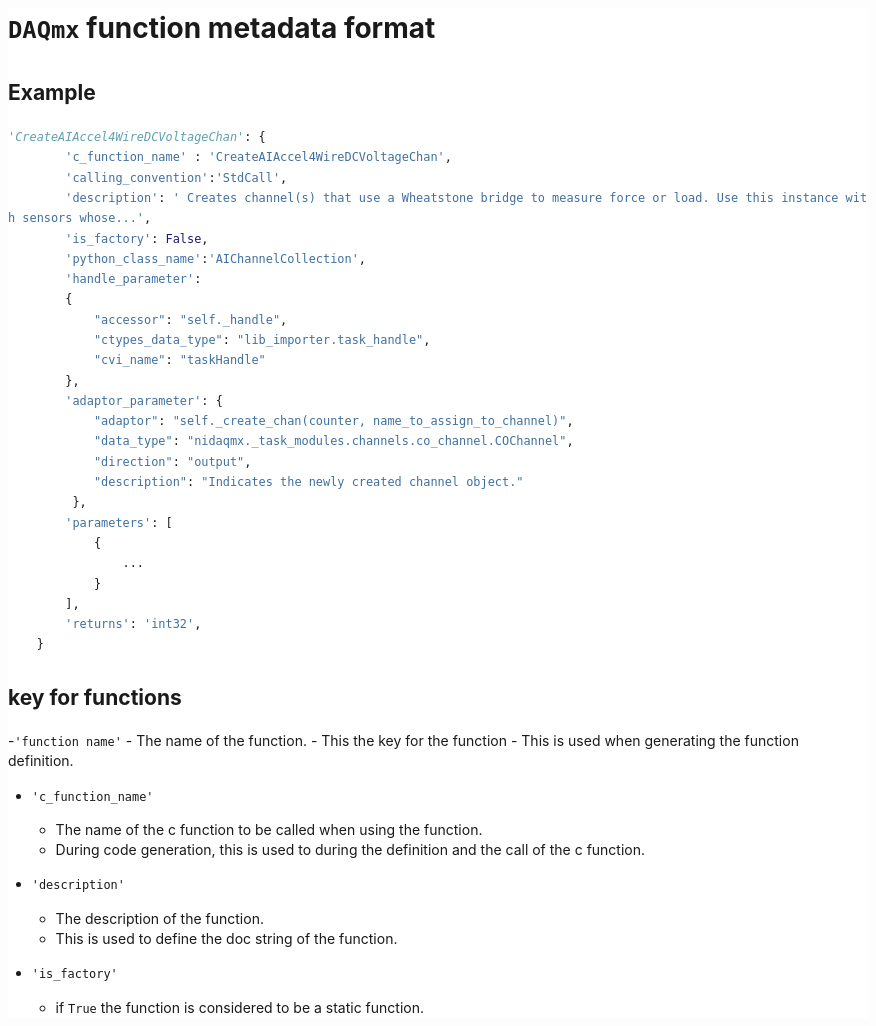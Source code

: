 # ``DAQmx`` function metadata format

## Example

```python
'CreateAIAccel4WireDCVoltageChan': {
        'c_function_name' : 'CreateAIAccel4WireDCVoltageChan', 
        'calling_convention':'StdCall',
        'description': ' Creates channel(s) that use a Wheatstone bridge to measure force or load. Use this instance with sensors whose...',
        'is_factory': False,
        'python_class_name':'AIChannelCollection',
        'handle_parameter':
        {
            "accessor": "self._handle", 
            "ctypes_data_type": "lib_importer.task_handle", 
            "cvi_name": "taskHandle"
        },
        'adaptor_parameter': {
            "adaptor": "self._create_chan(counter, name_to_assign_to_channel)", 
            "data_type": "nidaqmx._task_modules.channels.co_channel.COChannel", 
            "direction": "output", 
            "description": "Indicates the newly created channel object."
         }, 
        'parameters': [
            {
                ...
            }
        ],
        'returns': 'int32',
    }
```

## key for functions

-`'function name'`
    - The name of the function.
    - This the key for the function
    - This is used when generating the function definition.

- `'c_function_name'`
    - The name of the c function to be called when using the function.
    - During code generation, this is used to during the definition and the call of the c function.

- `'description'`
    - The description of the function.
    - This is used to define the doc string of the function.

- `'is_factory'`
    - if `True` the function is considered to be a static function.
    